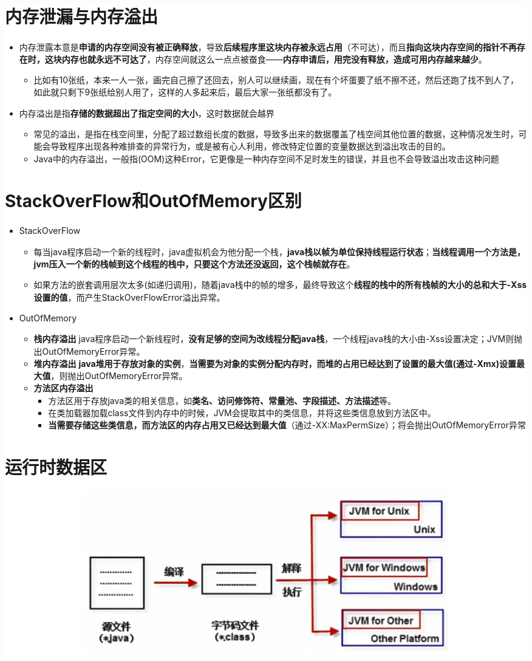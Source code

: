 # 内存泄漏与内存溢出

- 内存泄露本意是**申请的内存空间没有被正确释放**，导致**后续程序里这块内存被永远占用**（不可达），而且**指向这块内存空间的指针不再存在时，这块内存也就永远不可达了**，内存空间就这么一点点被蚕食——**内存申请后，用完没有释放，造成可用内存越来越少**。
  - 比如有10张纸，本来一人一张，画完自己擦了还回去，别人可以继续画，现在有个坏蛋要了纸不擦不还，然后还跑了找不到人了，如此就只剩下9张纸给别人用了，这样的人多起来后，最后大家一张纸都没有了。
  
- 内存溢出是指**存储的数据超出了指定空间的大小**，这时数据就会越界
  - 常见的溢出，是指在栈空间里，分配了超过数组长度的数据，导致多出来的数据覆盖了栈空间其他位置的数据，这种情况发生时，可能会导致程序出现各种难排查的异常行为，或是被有心人利用，修改特定位置的变量数据达到溢出攻击的目的。
  - Java中的内存溢出，一般指(OOM)这种Error，它更像是一种内存空间不足时发生的错误，并且也不会导致溢出攻击这种问题


# StackOverFlow和OutOfMemory区别

- StackOverFlow
    - 每当java程序启动一个新的线程时，java虚拟机会为他分配一个栈，**java栈以帧为单位保持线程运行状态**；**当线程调用一个方法是，jvm压入一个新的栈帧到这个线程的栈中，只要这个方法还没返回，这个栈帧就存在**。 

    - 如果方法的嵌套调用层次太多(如递归调用)，随着java栈中的帧的增多，最终导致这个**线程的栈中的所有栈帧的大小的总和大于-Xss设置的值**，而产生StackOverFlowError溢出异常。

- OutOfMemory
    - **栈内存溢出**
    java程序启动一个新线程时，**没有足够的空间为改线程分配java栈**，一个线程java栈的大小由-Xss设置决定；JVM则抛出OutOfMemoryError异常。
    - **堆内存溢出**
    **java堆用于存放对象的实例**，**当需要为对象的实例分配内存时，而堆的占用已经达到了设置的最大值(通过-Xmx)设置最大值**，则抛出OutOfMemoryError异常。
    - **方法区内存溢出**
        - 方法区用于存放java类的相关信息，如**类名、访问修饰符、常量池、字段描述、方法描述**等。
        - 在类加载器加载class文件到内存中的时候，JVM会提取其中的类信息，并将这些类信息放到方法区中。
        - **当需要存储这些类信息，而方法区的内存占用又已经达到最大值**（通过-XX:MaxPermSize）；将会抛出OutOfMemoryError异常






# 运行时数据区

<div align=center><img src=Pictures\java编译过程.png width=70%></div>
